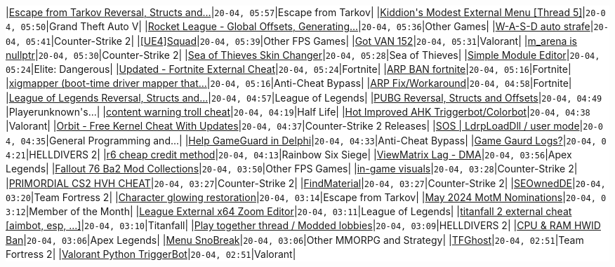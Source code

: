 |[Escape from Tarkov Reversal, Structs and...](https://www.unknowncheats.me/forum/escape-from-tarkov/226519-escape-tarkov-reversal-structs-offsets.html)|`20-04, 05:57`|Escape from Tarkov|
|[Kiddion's Modest External Menu \[Thread 5\]](https://www.unknowncheats.me/forum/grand-theft-auto-v/576854-kiddions-modest-external-menu-thread-5-a.html)|`20-04, 05:50`|Grand Theft Auto V|
|[Rocket League - Global Offsets, Generating...](https://www.unknowncheats.me/forum/other-games/628566-rocket-league-global-offsets-generating-sdk-start-modding.html)|`20-04, 05:36`|Other Games|
|[W-A-S-D auto strafe](https://www.unknowncheats.me/forum/counter-strike-2-a/633223-auto-strafe.html)|`20-04, 05:41`|Counter-Strike 2|
|[\[UE4\]Squad](https://www.unknowncheats.me/forum/other-fps-games/244709-ue4-squad.html)|`20-04, 05:39`|Other FPS Games|
|[Got VAN 152](https://www.unknowncheats.me/forum/valorant/633125-van-152-a.html)|`20-04, 05:31`|Valorant|
|[m_arena is nullptr](https://www.unknowncheats.me/forum/counter-strike-2-a/631116-m_arena-nullptr.html)|`20-04, 05:30`|Counter-Strike 2|
|[Sea of Thieves Skin Changer](https://www.unknowncheats.me/forum/sea-of-thieves/482930-sea-thieves-skin-changer.html)|`20-04, 05:28`|Sea of Thieves|
|[Simple Module Editor](https://www.unknowncheats.me/forum/elite-dangerous/573662-simple-module-editor.html)|`20-04, 05:24`|Elite: Dangerous|
|[Updated - Fortnite External Cheat](https://www.unknowncheats.me/forum/fortnite/629107-updated-fortnite-external-cheat.html)|`20-04, 05:24`|Fortnite|
|[ARP BAN fortnite](https://www.unknowncheats.me/forum/fortnite/632468-arp-ban-fortnite.html)|`20-04, 05:16`|Fortnite|
|[xigmapper (boot-time driver mapper that...](https://www.unknowncheats.me/forum/anti-cheat-bypass/582055-xigmapper-boot-time-driver-mapper-loads-driver-vanguard.html)|`20-04, 05:16`|Anti-Cheat Bypass|
|[ARP Fix/Workaround](https://www.unknowncheats.me/forum/fortnite/633221-arp-fix-workaround.html)|`20-04, 04:58`|Fortnite|
|[League of Legends Reversal, Structs and...](https://www.unknowncheats.me/forum/league-of-legends/310587-league-legends-reversal-structs-offsets.html)|`20-04, 04:57`|League of Legends|
|[PUBG Reversal, Structs and Offsets](https://www.unknowncheats.me/forum/playerunknown-s-battlegrounds/214976-pubg-reversal-structs-offsets.html)|`20-04, 04:49`|Playerunknown's...|
|[content warning troll cheat](https://www.unknowncheats.me/forum/half-life/632631-content-warning-troll-cheat.html)|`20-04, 04:19`|Half Life|
|[Hot Improved AHK Triggerbot/Colorbot](https://www.unknowncheats.me/forum/valorant/631533-hot-improved-ahk-triggerbot-colorbot.html)|`20-04, 04:38`|Valorant|
|[Orbit - Free Kernel Cheat With Updates](https://www.unknowncheats.me/forum/counter-strike-2-releases/629494-orbit-free-kernel-cheat-updates.html)|`20-04, 04:37`|Counter-Strike 2 Releases|
|[SOS \| LdrpLoadDll / user mode](https://www.unknowncheats.me/forum/general-programming-and-reversing/633220-sos-ldrploaddll-user-mode.html)|`20-04, 04:35`|General Programming and...|
|[Help GameGuard in Delphi](https://www.unknowncheats.me/forum/anti-cheat-bypass/628916-help-gameguard-delphi.html)|`20-04, 04:33`|Anti-Cheat Bypass|
|[Game Gaurd Logs?](https://www.unknowncheats.me/forum/helldivers-2-a/633066-game-gaurd-logs.html)|`20-04, 04:21`|HELLDIVERS 2|
|[r6 cheap credit method](https://www.unknowncheats.me/forum/rainbow-six-siege/625957-r6-cheap-credit-method.html)|`20-04, 04:13`|Rainbow Six Siege|
|[ViewMatrix Lag - DMA](https://www.unknowncheats.me/forum/apex-legends/633017-viewmatrix-lag-dma.html)|`20-04, 03:56`|Apex Legends|
|[Fallout 76 Ba2 Mod Collections](https://www.unknowncheats.me/forum/other-fps-games/628572-fallout-76-ba2-mod-collections.html)|`20-04, 03:50`|Other FPS Games|
|[in-game visuals](https://www.unknowncheats.me/forum/counter-strike-2-a/633114-game-visuals.html)|`20-04, 03:28`|Counter-Strike 2|
|[PRIMORDIAL CS2 HVH CHEAT](https://www.unknowncheats.me/forum/counter-strike-2-a/633109-primordial-cs2-hvh-cheat.html)|`20-04, 03:27`|Counter-Strike 2|
|[FindMaterial](https://www.unknowncheats.me/forum/counter-strike-2-a/633209-findmaterial.html)|`20-04, 03:27`|Counter-Strike 2|
|[SEOwnedDE](https://www.unknowncheats.me/forum/team-fortress-2-a/592834-seownedde.html)|`20-04, 03:20`|Team Fortress 2|
|[Character glowing restoration](https://www.unknowncheats.me/forum/escape-from-tarkov/633135-character-glowing-restoration.html)|`20-04, 03:14`|Escape from Tarkov|
|[May 2024 MotM Nominations](https://www.unknowncheats.me/forum/member-of-the-month/633020-2024-motm-nominations.html)|`20-04, 03:12`|Member of the Month|
|[League External x64 Zoom Editor](https://www.unknowncheats.me/forum/league-of-legends/578233-league-external-x64-zoom-editor.html)|`20-04, 03:11`|League of Legends|
|[titanfall 2 external cheat \[aimbot, esp, ...\]](https://www.unknowncheats.me/forum/titanfall/469406-titanfall-2-external-cheat-aimbot-esp.html)|`20-04, 03:10`|Titanfall|
|[Play together thread / Modded lobbies](https://www.unknowncheats.me/forum/helldivers-2-a/628374-play-thread-modded-lobbies.html)|`20-04, 03:09`|HELLDIVERS 2|
|[CPU & RAM HWID Ban](https://www.unknowncheats.me/forum/apex-legends/633207-cpu-ram-hwid-ban.html)|`20-04, 03:06`|Apex Legends|
|[Menu SnoBreak](https://www.unknowncheats.me/forum/other-mmorpg-and-strategy/620147-menu-snobreak.html)|`20-04, 03:06`|Other MMORPG and Strategy|
|[TFGhost](https://www.unknowncheats.me/forum/team-fortress-2-a/471765-tfghost.html)|`20-04, 02:51`|Team Fortress 2|
|[Valorant Python TriggerBot](https://www.unknowncheats.me/forum/valorant/630763-valorant-python-triggerbot.html)|`20-04, 02:51`|Valorant|